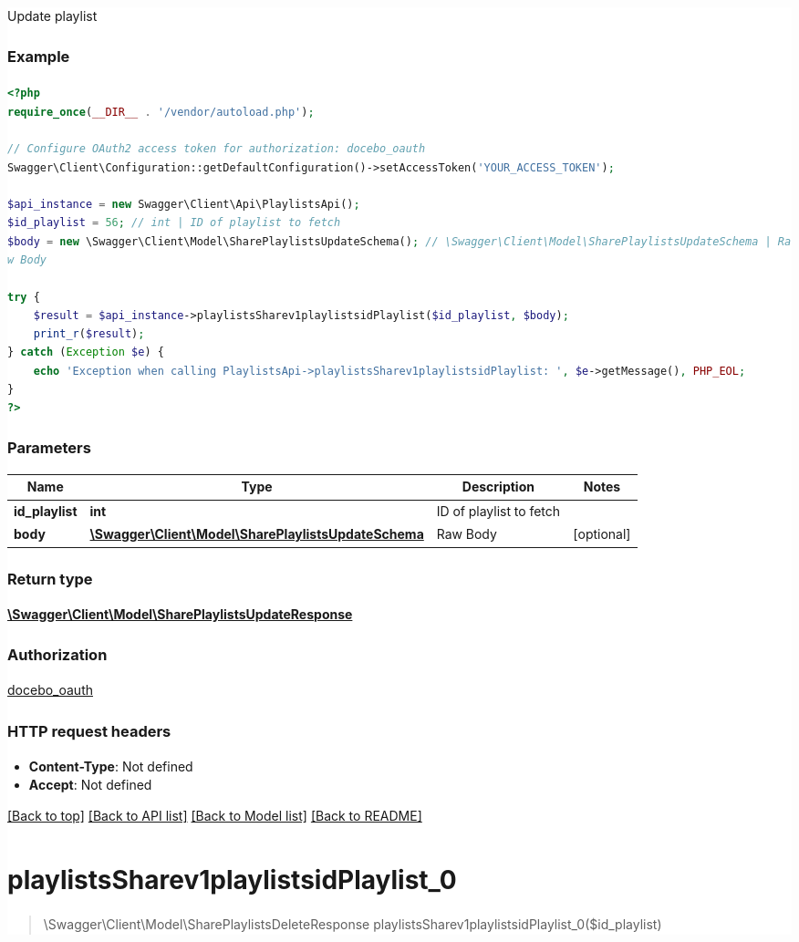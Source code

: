 Update playlist



### Example
```php
<?php
require_once(__DIR__ . '/vendor/autoload.php');

// Configure OAuth2 access token for authorization: docebo_oauth
Swagger\Client\Configuration::getDefaultConfiguration()->setAccessToken('YOUR_ACCESS_TOKEN');

$api_instance = new Swagger\Client\Api\PlaylistsApi();
$id_playlist = 56; // int | ID of playlist to fetch
$body = new \Swagger\Client\Model\SharePlaylistsUpdateSchema(); // \Swagger\Client\Model\SharePlaylistsUpdateSchema | Raw Body

try {
    $result = $api_instance->playlistsSharev1playlistsidPlaylist($id_playlist, $body);
    print_r($result);
} catch (Exception $e) {
    echo 'Exception when calling PlaylistsApi->playlistsSharev1playlistsidPlaylist: ', $e->getMessage(), PHP_EOL;
}
?>
```

### Parameters

Name | Type | Description  | Notes
------------- | ------------- | ------------- | -------------
 **id_playlist** | **int**| ID of playlist to fetch |
 **body** | [**\Swagger\Client\Model\SharePlaylistsUpdateSchema**](../Model/\Swagger\Client\Model\SharePlaylistsUpdateSchema.md)| Raw Body | [optional]

### Return type

[**\Swagger\Client\Model\SharePlaylistsUpdateResponse**](../Model/SharePlaylistsUpdateResponse.md)

### Authorization

[docebo_oauth](../../README.md#docebo_oauth)

### HTTP request headers

 - **Content-Type**: Not defined
 - **Accept**: Not defined

[[Back to top]](#) [[Back to API list]](../../README.md#documentation-for-api-endpoints) [[Back to Model list]](../../README.md#documentation-for-models) [[Back to README]](../../README.md)

# **playlistsSharev1playlistsidPlaylist_0**
> \Swagger\Client\Model\SharePlaylistsDeleteResponse playlistsSharev1playlistsidPlaylist_0($id_playlist)
